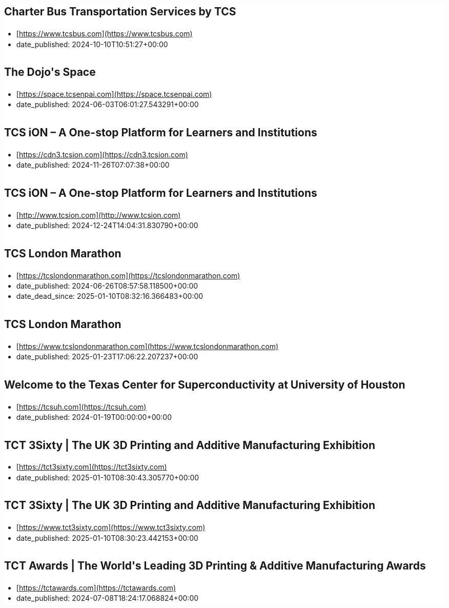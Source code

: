  ## Charter Bus Transportation Services by TCS
 - [https://www.tcsbus.com](https://www.tcsbus.com)
 - date_published: 2024-10-10T10:51:27+00:00

 ## The Dojo's Space
 - [https://space.tcsenpai.com](https://space.tcsenpai.com)
 - date_published: 2024-06-03T06:01:27.543291+00:00

 ## TCS iON – A One-stop Platform for Learners and Institutions
 - [https://cdn3.tcsion.com](https://cdn3.tcsion.com)
 - date_published: 2024-11-26T07:07:38+00:00

 ## TCS iON – A One-stop Platform for Learners and Institutions
 - [http://www.tcsion.com](http://www.tcsion.com)
 - date_published: 2024-12-24T14:04:31.830790+00:00

 ## TCS London Marathon
 - [https://tcslondonmarathon.com](https://tcslondonmarathon.com)
 - date_published: 2024-06-26T08:57:58.118500+00:00
 - date_dead_since: 2025-01-10T08:32:16.366483+00:00

 ## TCS London Marathon
 - [https://www.tcslondonmarathon.com](https://www.tcslondonmarathon.com)
 - date_published: 2025-01-23T17:06:22.207237+00:00

 ## Welcome to the Texas Center for Superconductivity at University of Houston
 - [https://tcsuh.com](https://tcsuh.com)
 - date_published: 2024-01-19T00:00:00+00:00

 ## TCT 3Sixty | The UK 3D Printing and Additive Manufacturing Exhibition
 - [https://tct3sixty.com](https://tct3sixty.com)
 - date_published: 2025-01-10T08:30:43.305770+00:00

 ## TCT 3Sixty | The UK 3D Printing and Additive Manufacturing Exhibition
 - [https://www.tct3sixty.com](https://www.tct3sixty.com)
 - date_published: 2025-01-10T08:30:23.442153+00:00

 ## TCT Awards | The World's Leading 3D Printing & Additive Manufacturing Awards
 - [https://tctawards.com](https://tctawards.com)
 - date_published: 2024-07-08T18:24:17.068824+00:00
